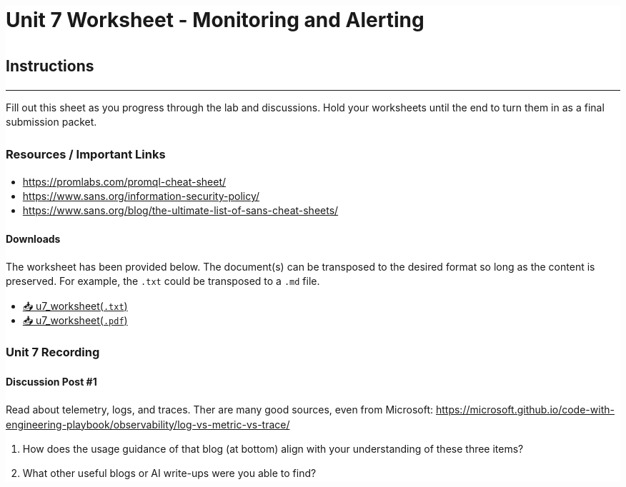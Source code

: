 <div class="flex-container">
        <h1>Unit 7 Worksheet - Monitoring and Alerting</h1>
    </p>
</div>

## Instructions

---

Fill out this sheet as you progress through the lab and discussions. Hold your worksheets until
the end to turn them in as a final submission packet.

### Resources / Important Links

- <https://promlabs.com/promql-cheat-sheet/>
- <https://www.sans.org/information-security-policy/>
- <https://www.sans.org/blog/the-ultimate-list-of-sans-cheat-sheets/>

#### Downloads

The worksheet has been provided below. The document(s) can be transposed to
the desired format so long as the content is preserved. For example, the `.txt`
could be transposed to a `.md` file.

- <a href="./assets/downloads/u7/u7_worksheet.txt" target="_blank" download>📥 u7_worksheet(`.txt`)</a>
- <a href="./assets/downloads/u7/u7_worksheet.pdf" target="_blank" download>📥 u7_worksheet(`.pdf`)</a>

### Unit 7 Recording

 <iframe
     style="width: 100%; height: 100%; border: none;
     aspect-ratio: 16/9; border-radius: 1rem; background:black"
     src="https://www.youtube.com/embed/2yhCRQ-QmlE?si=mAZH3NRoJmnnopif"
     title="Unit 7 Recording - Monitoring and Alerting"
     frameborder="0"
     allow="accelerometer; autoplay; clipboard-write; encrypted-media; gyroscope; picture-in-picture; web-share"
     referrerpolicy="strict-origin-when-cross-origin"
     allowfullscreen>
 </iframe>

#### Discussion Post #1

Read about telemetry, logs, and traces. Ther are many good sources, even from
Microsoft:
<https://microsoft.github.io/code-with-engineering-playbook/observability/log-vs-metric-vs-trace/>

1. How does the usage guidance of that blog (at bottom) align with your
   understanding of these three items?

2. What other useful blogs or AI write-ups were you able to find?
